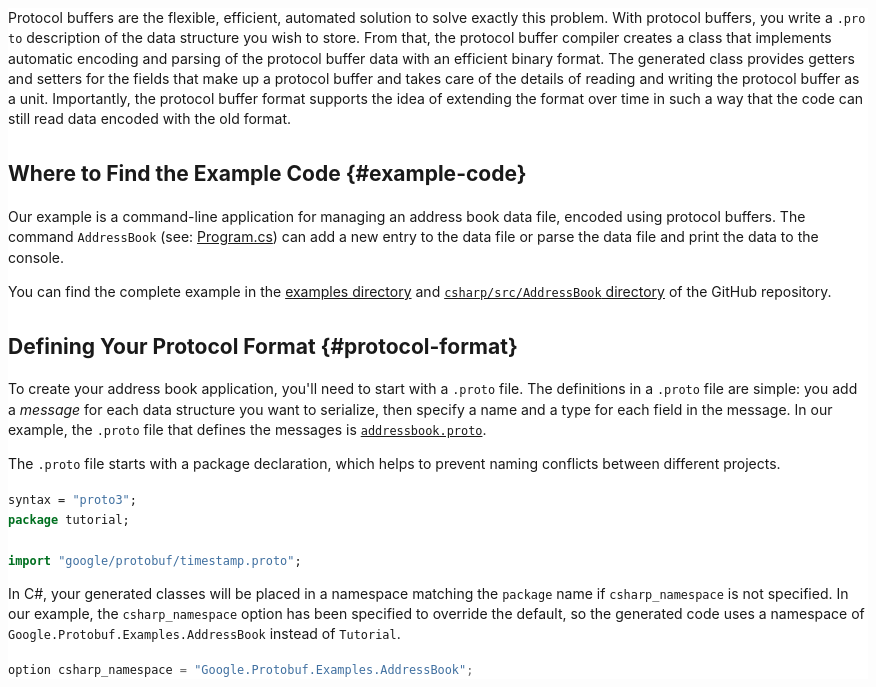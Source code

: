 Protocol buffers are the flexible, efficient, automated solution to solve
exactly this problem. With protocol buffers, you write a `.proto` description of
the data structure you wish to store. From that, the protocol buffer compiler
creates a class that implements automatic encoding and parsing of the protocol
buffer data with an efficient binary format. The generated class provides
getters and setters for the fields that make up a protocol buffer and takes care
of the details of reading and writing the protocol buffer as a unit.
Importantly, the protocol buffer format supports the idea of extending the
format over time in such a way that the code can still read data encoded with
the old format.

## Where to Find the Example Code {#example-code}

Our example is a command-line application for managing an address book data
file, encoded using protocol buffers. The command `AddressBook` (see:
[Program.cs](//github.com/protocolbuffers/protobuf/blob/master/csharp/src/AddressBook/Program.cs))
can add a new entry to the data file or parse the data file and print the data
to the console.

You can find the complete example in the
[examples directory](https://github.com/protocolbuffers/protobuf/tree/master/examples)
and
[`csharp/src/AddressBook` directory](https://github.com/protocolbuffers/protobuf/tree/master/csharp/src/AddressBook)
of the GitHub repository.

## Defining Your Protocol Format {#protocol-format}

To create your address book application, you'll need to start with a `.proto`
file. The definitions in a `.proto` file are simple: you add a *message* for
each data structure you want to serialize, then specify a name and a type for
each field in the message. In our example, the `.proto` file that defines the
messages is
[`addressbook.proto`](https://github.com/protocolbuffers/protobuf/blob/master/examples/addressbook.proto).

The `.proto` file starts with a package declaration, which helps to prevent
naming conflicts between different projects.

```proto
syntax = "proto3";
package tutorial;

import "google/protobuf/timestamp.proto";
```

In C#, your generated classes will be placed in a namespace matching the
`package` name if `csharp_namespace` is not specified. In our example, the
`csharp_namespace` option has been specified to override the default, so the
generated code uses a namespace of `Google.Protobuf.Examples.AddressBook`
instead of `Tutorial`.

```csharp
option csharp_namespace = "Google.Protobuf.Examples.AddressBook";
```
